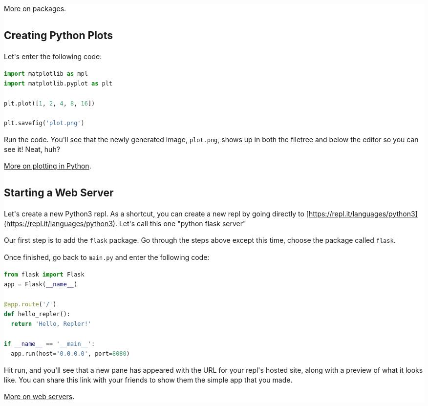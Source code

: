 [More on packages](/site/docs/repls/packages).

## Creating Python Plots

Let's enter the following code:

```python
import matplotlib as mpl
import matplotlib.pyplot as plt

plt.plot([1, 2, 4, 8, 16])

plt.savefig('plot.png')
```

Run the code.  You'll see that the newly generated image, `plot.png`, shows up in both the filetree and below the editor so you can see it!  Neat, huh?

<video width="60%" height="auto" controls style="display:block;margin: 0 auto;">
  <source src="https://replit.github.io/media/quick-start/generate-plot.mp4" />
</video>

[More on plotting in Python](/site/docs/repls/python-plots).

## Starting a Web Server

Let's create a new Python3 repl.  As a shortcut, you can create a new repl by going directly to [https://repl.it/languages/python3](https://repl.it/languages/python3).  Let's call this one "python flask server"

Our first step is to add the `flask` package.  Go through the steps above except this time, choose the package called `flask`.

Once finished, go back to `main.py` and enter the following code:

```python
from flask import Flask
app = Flask(__name__)

@app.route('/')
def hello_repler():
  return 'Hello, Repler!'

if __name__ == '__main__':
  app.run(host='0.0.0.0', port=8080)
```

Hit run, and you'll see that a new pane has appeared with the URL for your repl's hosted site, along with a preview of what it looks like.  You can share this link with your friends to show them the simple app that you made.

<video width="60%" height="auto" controls style="display:block;margin: 0 auto;">
  <source src="https://replit.github.io/media/quick-start/flask-server.mp4" />
</video>

[More on web servers](/site/docs/repls/http-servers).
